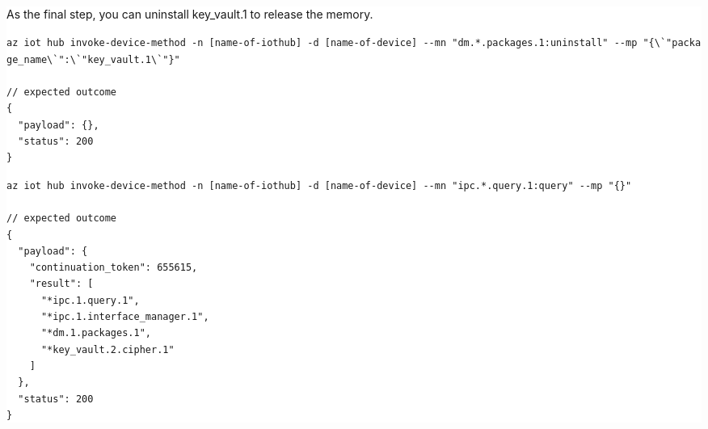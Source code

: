 As the final step, you can uninstall key_vault.1 to release the memory.
```
az iot hub invoke-device-method -n [name-of-iothub] -d [name-of-device] --mn "dm.*.packages.1:uninstall" --mp "{\`"package_name\`":\`"key_vault.1\`"}"

// expected outcome
{
  "payload": {},
  "status": 200
}
```
```
az iot hub invoke-device-method -n [name-of-iothub] -d [name-of-device] --mn "ipc.*.query.1:query" --mp "{}"

// expected outcome
{
  "payload": {
    "continuation_token": 655615,
    "result": [
      "*ipc.1.query.1",
      "*ipc.1.interface_manager.1",
      "*dm.1.packages.1",
      "*key_vault.2.cipher.1"
    ]
  },
  "status": 200
}
```

